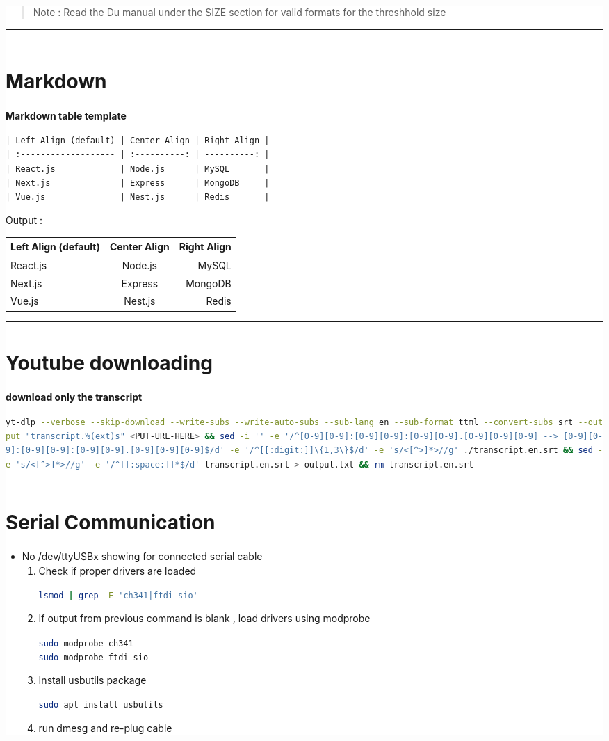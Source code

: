 > Note : Read the Du manual under the SIZE section for valid formats for the threshhold size

---


---

# Markdown 

**Markdown table template**

```
| Left Align (default) | Center Align | Right Align |
| :------------------- | :----------: | ----------: |
| React.js             | Node.js      | MySQL       |
| Next.js              | Express      | MongoDB     |
| Vue.js               | Nest.js      | Redis       |

```

Output : 


| Left Align (default) | Center Align | Right Align |
| :------------------- | :----------: | ----------: |
| React.js             | Node.js      | MySQL       |
| Next.js              | Express      | MongoDB     |
| Vue.js               | Nest.js      | Redis       |

---

# Youtube downloading 

**download only the transcript**

```bash
yt-dlp --verbose --skip-download --write-subs --write-auto-subs --sub-lang en --sub-format ttml --convert-subs srt --output "transcript.%(ext)s" <PUT-URL-HERE> && sed -i '' -e '/^[0-9][0-9]:[0-9][0-9]:[0-9][0-9].[0-9][0-9][0-9] --> [0-9][0-9]:[0-9][0-9]:[0-9][0-9].[0-9][0-9][0-9]$/d' -e '/^[[:digit:]]\{1,3\}$/d' -e 's/<[^>]*>//g' ./transcript.en.srt && sed -e 's/<[^>]*>//g' -e '/^[[:space:]]*$/d' transcript.en.srt > output.txt && rm transcript.en.srt
```


---

# Serial Communication

- No /dev/ttyUSBx showing for connected serial cable 
    1. Check if proper drivers are loaded 
        ```bash
        lsmod | grep -E 'ch341|ftdi_sio'
        ```
    2. If output from previous command is blank , load drivers using modprobe
        ```bash
        sudo modprobe ch341
        sudo modprobe ftdi_sio
        ```
    3. Install usbutils package
        ```bash
        sudo apt install usbutils
        ```
    4. run dmesg and re-plug cable 
        ```bash